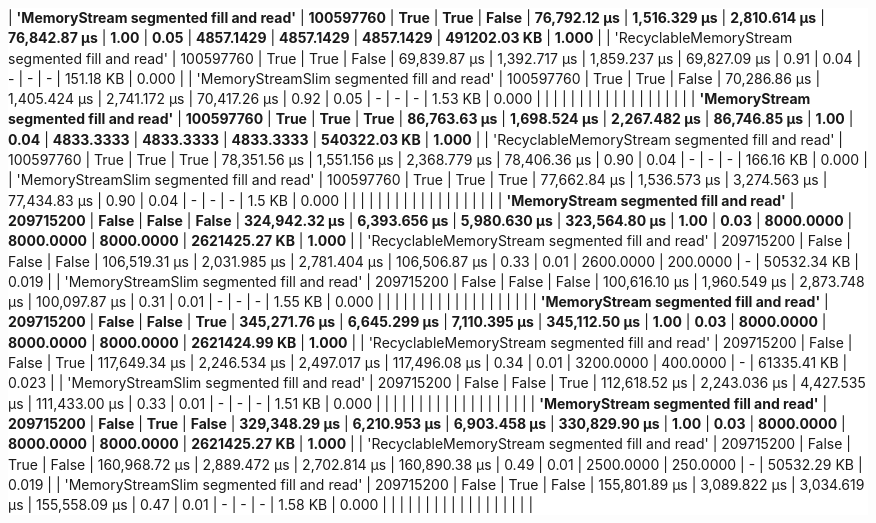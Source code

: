 | **&#39;MemoryStream segmented fill and read&#39;**           | **100597760** | **True**             | **True**        | **False**        |  **76,792.12 μs** | **1,516.329 μs** | **2,810.614 μs** |  **76,842.87 μs** |  **1.00** |    **0.05** |  **4857.1429** |  **4857.1429** |  **4857.1429** |  **491202.03 KB** |       **1.000** |
| &#39;RecyclableMemoryStream segmented fill and read&#39; | 100597760 | True             | True        | False        |  69,839.87 μs | 1,392.717 μs | 1,859.237 μs |  69,827.09 μs |  0.91 |    0.04 |          - |          - |          - |     151.18 KB |       0.000 |
| &#39;MemoryStreamSlim segmented fill and read&#39;       | 100597760 | True             | True        | False        |  70,286.86 μs | 1,405.424 μs | 2,741.172 μs |  70,417.26 μs |  0.92 |    0.05 |          - |          - |          - |       1.53 KB |       0.000 |
|                                                  |           |                  |             |              |               |              |              |               |       |         |            |            |            |               |             |
| **&#39;MemoryStream segmented fill and read&#39;**           | **100597760** | **True**             | **True**        | **True**         |  **86,763.63 μs** | **1,698.524 μs** | **2,267.482 μs** |  **86,746.85 μs** |  **1.00** |    **0.04** |  **4833.3333** |  **4833.3333** |  **4833.3333** |  **540322.03 KB** |       **1.000** |
| &#39;RecyclableMemoryStream segmented fill and read&#39; | 100597760 | True             | True        | True         |  78,351.56 μs | 1,551.156 μs | 2,368.779 μs |  78,406.36 μs |  0.90 |    0.04 |          - |          - |          - |     166.16 KB |       0.000 |
| &#39;MemoryStreamSlim segmented fill and read&#39;       | 100597760 | True             | True        | True         |  77,662.84 μs | 1,536.573 μs | 3,274.563 μs |  77,434.83 μs |  0.90 |    0.04 |          - |          - |          - |        1.5 KB |       0.000 |
|                                                  |           |                  |             |              |               |              |              |               |       |         |            |            |            |               |             |
| **&#39;MemoryStream segmented fill and read&#39;**           | **209715200** | **False**            | **False**       | **False**        | **324,942.32 μs** | **6,393.656 μs** | **5,980.630 μs** | **323,564.80 μs** |  **1.00** |    **0.03** |  **8000.0000** |  **8000.0000** |  **8000.0000** | **2621425.27 KB** |       **1.000** |
| &#39;RecyclableMemoryStream segmented fill and read&#39; | 209715200 | False            | False       | False        | 106,519.31 μs | 2,031.985 μs | 2,781.404 μs | 106,506.87 μs |  0.33 |    0.01 |  2600.0000 |   200.0000 |          - |   50532.34 KB |       0.019 |
| &#39;MemoryStreamSlim segmented fill and read&#39;       | 209715200 | False            | False       | False        | 100,616.10 μs | 1,960.549 μs | 2,873.748 μs | 100,097.87 μs |  0.31 |    0.01 |          - |          - |          - |       1.55 KB |       0.000 |
|                                                  |           |                  |             |              |               |              |              |               |       |         |            |            |            |               |             |
| **&#39;MemoryStream segmented fill and read&#39;**           | **209715200** | **False**            | **False**       | **True**         | **345,271.76 μs** | **6,645.299 μs** | **7,110.395 μs** | **345,112.50 μs** |  **1.00** |    **0.03** |  **8000.0000** |  **8000.0000** |  **8000.0000** | **2621424.99 KB** |       **1.000** |
| &#39;RecyclableMemoryStream segmented fill and read&#39; | 209715200 | False            | False       | True         | 117,649.34 μs | 2,246.534 μs | 2,497.017 μs | 117,496.08 μs |  0.34 |    0.01 |  3200.0000 |   400.0000 |          - |   61335.41 KB |       0.023 |
| &#39;MemoryStreamSlim segmented fill and read&#39;       | 209715200 | False            | False       | True         | 112,618.52 μs | 2,243.036 μs | 4,427.535 μs | 111,433.00 μs |  0.33 |    0.01 |          - |          - |          - |       1.51 KB |       0.000 |
|                                                  |           |                  |             |              |               |              |              |               |       |         |            |            |            |               |             |
| **&#39;MemoryStream segmented fill and read&#39;**           | **209715200** | **False**            | **True**        | **False**        | **329,348.29 μs** | **6,210.953 μs** | **6,903.458 μs** | **330,829.90 μs** |  **1.00** |    **0.03** |  **8000.0000** |  **8000.0000** |  **8000.0000** | **2621425.27 KB** |       **1.000** |
| &#39;RecyclableMemoryStream segmented fill and read&#39; | 209715200 | False            | True        | False        | 160,968.72 μs | 2,889.472 μs | 2,702.814 μs | 160,890.38 μs |  0.49 |    0.01 |  2500.0000 |   250.0000 |          - |   50532.29 KB |       0.019 |
| &#39;MemoryStreamSlim segmented fill and read&#39;       | 209715200 | False            | True        | False        | 155,801.89 μs | 3,089.822 μs | 3,034.619 μs | 155,558.09 μs |  0.47 |    0.01 |          - |          - |          - |       1.58 KB |       0.000 |
|                                                  |           |                  |             |              |               |              |              |               |       |         |            |            |            |               |             |